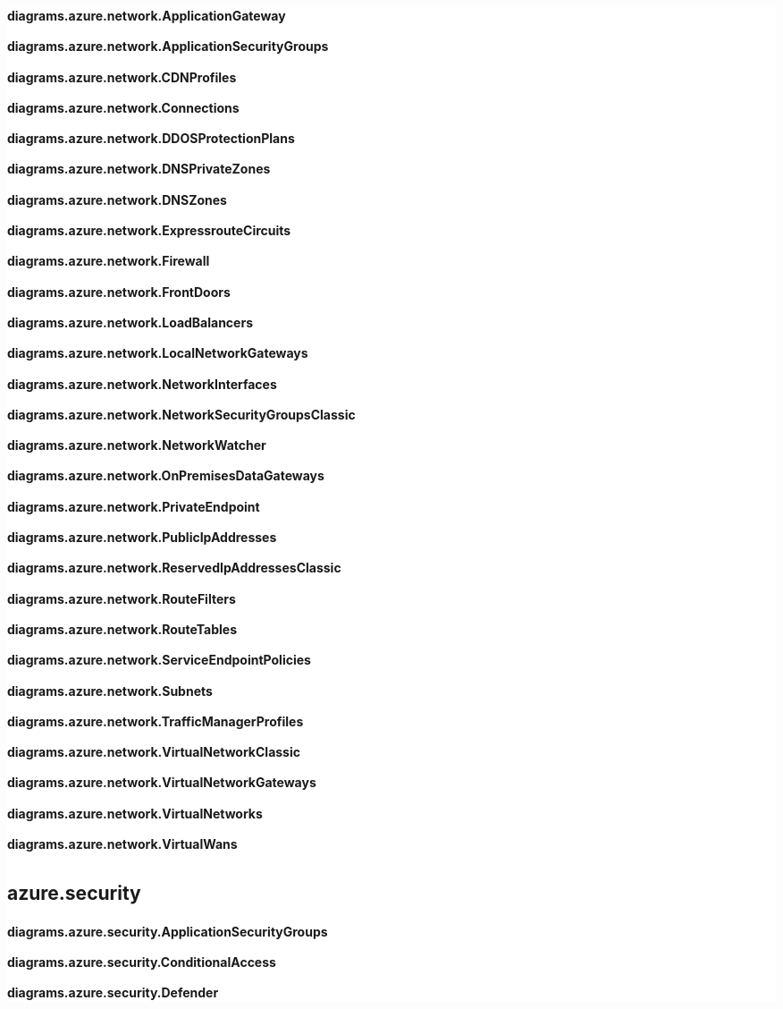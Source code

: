 **diagrams.azure.network.ApplicationGateway**

**diagrams.azure.network.ApplicationSecurityGroups**

**diagrams.azure.network.CDNProfiles**

**diagrams.azure.network.Connections**

**diagrams.azure.network.DDOSProtectionPlans**

**diagrams.azure.network.DNSPrivateZones**

**diagrams.azure.network.DNSZones**

**diagrams.azure.network.ExpressrouteCircuits**

**diagrams.azure.network.Firewall**

**diagrams.azure.network.FrontDoors**

**diagrams.azure.network.LoadBalancers**

**diagrams.azure.network.LocalNetworkGateways**

**diagrams.azure.network.NetworkInterfaces**

**diagrams.azure.network.NetworkSecurityGroupsClassic**

**diagrams.azure.network.NetworkWatcher**

**diagrams.azure.network.OnPremisesDataGateways**

**diagrams.azure.network.PrivateEndpoint**

**diagrams.azure.network.PublicIpAddresses**

**diagrams.azure.network.ReservedIpAddressesClassic**

**diagrams.azure.network.RouteFilters**

**diagrams.azure.network.RouteTables**

**diagrams.azure.network.ServiceEndpointPolicies**

**diagrams.azure.network.Subnets**

**diagrams.azure.network.TrafficManagerProfiles**

**diagrams.azure.network.VirtualNetworkClassic**

**diagrams.azure.network.VirtualNetworkGateways**

**diagrams.azure.network.VirtualNetworks**

**diagrams.azure.network.VirtualWans**


## azure.security

**diagrams.azure.security.ApplicationSecurityGroups**

**diagrams.azure.security.ConditionalAccess**

**diagrams.azure.security.Defender**
